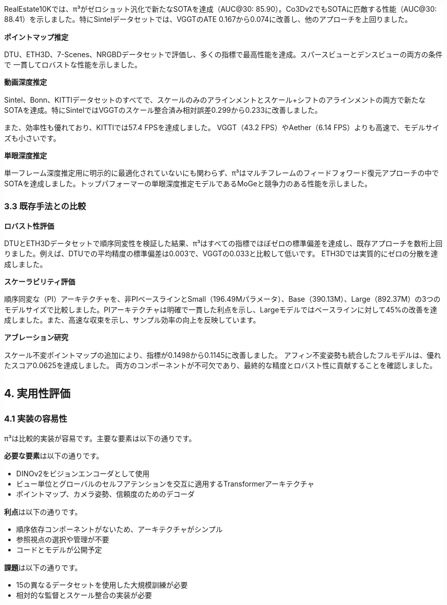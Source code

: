RealEstate10Kでは、π³がゼロショット汎化で新たなSOTAを達成（AUC@30: 85.90）。Co3Dv2でもSOTAに匹敵する性能（AUC@30: 88.41）を示しました。特にSintelデータセットでは、VGGTのATE 0.167から0.074に改善し、他のアプローチを上回りました。

**ポイントマップ推定**

DTU、ETH3D、7-Scenes、NRGBDデータセットで評価し、多くの指標で最高性能を達成。スパースビューとデンスビューの両方の条件で
一貫してロバストな性能を示しました。

**動画深度推定**

Sintel、Bonn、KITTIデータセットのすべてで、スケールのみのアラインメントとスケール+シフトのアラインメントの両方で新たなSOTAを達成。特にSintelではVGGTのスケール整合済み相対誤差0.299から0.233に改善しました。

また、効率性も優れており、KITTIでは57.4 FPSを達成しました。
VGGT（43.2 FPS）やAether（6.14 FPS）よりも高速で、モデルサイズも小さいです。

**単眼深度推定**

単一フレーム深度推定用に明示的に最適化されていないにも関わらず、π³はマルチフレームのフィードフォワード復元アプローチの中でSOTAを達成しました。トップパフォーマーの単眼深度推定モデルであるMoGeと競争力のある性能を示しました。

### 3.3 既存手法との比較
**ロバスト性評価**

DTUとETH3Dデータセットで順序同変性を検証した結果、π³はすべての指標でほぼゼロの標準偏差を達成し、既存アプローチを数桁上回りました。例えば、DTUでの平均精度の標準偏差は0.003で、VGGTの0.033と比較して低いです。
ETH3Dでは実質的にゼロの分散を達成しました。

**スケーラビリティ評価**

順序同変な（PI）アーキテクチャを、非PIベースラインとSmall（196.49Mパラメータ）、Base（390.13M）、Large（892.37M）の3つのモデルサイズで比較しました。PIアーキテクチャは明確で一貫した利点を示し、Largeモデルではベースラインに対して45%の改善を達成しました。また、高速な収束を示し、サンプル効率の向上を反映しています。

**アブレーション研究**

スケール不変ポイントマップの追加により、指標が0.1498から0.1145に改善しました。
アフィン不変姿勢も統合したフルモデルは、優れたスコア0.0625を達成しました。
両方のコンポーネントが不可欠であり、最終的な精度とロバスト性に貢献することを確認しました。

## 4. 実用性評価
### 4.1 実装の容易性
π³は比較的実装が容易です。主要な要素は以下の通りです。

**必要な要素**は以下の通りです。
- DINOv2をビジョンエンコーダとして使用
- ビュー単位とグローバルのセルフアテンションを交互に適用するTransformerアーキテクチャ
- ポイントマップ、カメラ姿勢、信頼度のためのデコーダ

**利点**は以下の通りです。
- 順序依存コンポーネントがないため、アーキテクチャがシンプル
- 参照視点の選択や管理が不要
- コードとモデルが公開予定

**課題**は以下の通りです。
- 15の異なるデータセットを使用した大規模訓練が必要
- 相対的な監督とスケール整合の実装が必要
